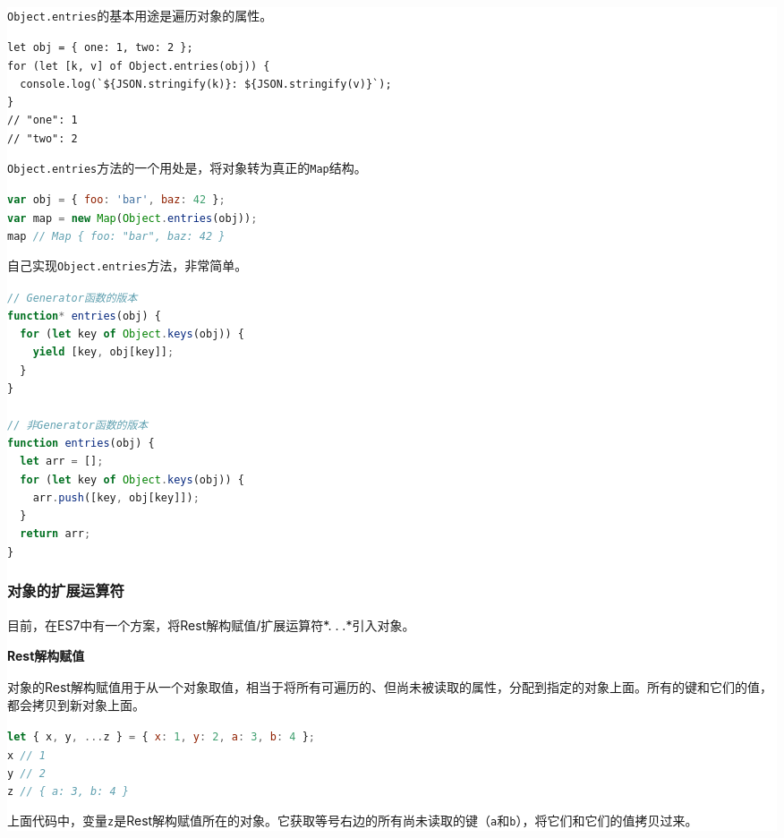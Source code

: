 `Object.entries`的基本用途是遍历对象的属性。

```
let obj = { one: 1, two: 2 };
for (let [k, v] of Object.entries(obj)) {
  console.log(`${JSON.stringify(k)}: ${JSON.stringify(v)}`);
}
// "one": 1
// "two": 2

```

`Object.entries`方法的一个用处是，将对象转为真正的`Map`结构。

```javascript
var obj = { foo: 'bar', baz: 42 };
var map = new Map(Object.entries(obj));
map // Map { foo: "bar", baz: 42 }
```

自己实现`Object.entries`方法，非常简单。

```javascript
// Generator函数的版本
function* entries(obj) {
  for (let key of Object.keys(obj)) {
    yield [key, obj[key]];
  }
}

// 非Generator函数的版本
function entries(obj) {
  let arr = [];
  for (let key of Object.keys(obj)) {
    arr.push([key, obj[key]]);
  }
  return arr;
}
```

### 对象的扩展运算符

目前，在ES7中有一个方案，将Rest解构赋值/扩展运算符*. . .*引入对象。

**Rest解构赋值**

对象的Rest解构赋值用于从一个对象取值，相当于将所有可遍历的、但尚未被读取的属性，分配到指定的对象上面。所有的键和它们的值，都会拷贝到新对象上面。

```javascript
let { x, y, ...z } = { x: 1, y: 2, a: 3, b: 4 };
x // 1
y // 2
z // { a: 3, b: 4 }
```

上面代码中，变量`z`是Rest解构赋值所在的对象。它获取等号右边的所有尚未读取的键（`a`和`b`），将它们和它们的值拷贝过来。


  [propKey]: true,
  ['a' + 'bc']: 123
  [lastWord]: 'world'